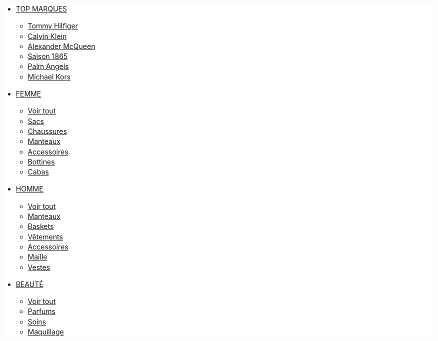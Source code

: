 * [TOP MARQUES](https://www.printemps.com/fr/fr/last-chance)
    * [Tommy Hilfiger](https://www.printemps.com/fr/fr/last-chance/mrk/TOMMY+HILFIGER)
    * [Calvin Klein](https://www.printemps.com/fr/fr/last-chance/mrk/CALVIN+KLEIN)
    * [Alexander McQueen](https://www.printemps.com/fr/fr/last-chance/mrk/ALEXANDER+MCQUEEN)
    * [Saison 1865](https://www.printemps.com/fr/fr/last-chance/mrk/SAISON+1865)
    * [Palm Angels](https://www.printemps.com/fr/fr/last-chance/mrk/PALM+ANGELS)
    * [Michael Kors](https://www.printemps.com/fr/fr/last-chance/mrk/MICHAEL+KORS)

* [FEMME](https://www.printemps.com/fr/fr/nouveautes-femme?ap_source=anico&ap_medium=nav-new&ap_campaign=femme)
    * [Voir tout](https://www.printemps.com/fr/fr/nouveautes-femme?ap_source=anico&ap_medium=nav-new&ap_campaign=femme_viewall)
    * [Sacs](https://www.printemps.com/fr/fr/nouveautes-femme/esp/Sacs?ap_source=anico&ap_medium=nav-new&ap_campaign=femme_sacs)
    * [Chaussures](https://www.printemps.com/fr/fr/nouveautes-femme/esp/Chaussures?ap_source=anico&ap_medium=nav-new&ap_campaign=chaussures_femme)
    * [Manteaux](https://www.printemps.com/fr/fr/nouveautes-femme/cat0/Manteaux?ap_source=anico&ap_medium=nav-new&ap_campaign=manteaux_femme)
    * [Accessoires](https://www.printemps.com/fr/fr/nouveautes-femme/esp/Accessoires?ap_source=anico&ap_medium=nav-new&ap_campaign=accessoires_femme)
    * [Bottines](https://www.printemps.com/fr/fr/nouveautes-femme/cat0/Bottines?ap_source=anico&ap_medium=nav-new&ap_campaign=bottines_femme)
    * [Cabas](https://www.printemps.com/fr/fr/nouveautes-femme/cat0/Cabas?ap_source=anico&ap_medium=nav-new&ap_campaign=femme_cabas)

* [HOMME](https://www.printemps.com/fr/fr/nouveautes-homme?ap_source=anico&ap_medium=nav-new&ap_campaign=homme)
    * [Voir tout](https://www.printemps.com/fr/fr/nouveautes-homme?ap_source=anico&ap_medium=nav-new&ap_campaign=homme_viewall)
    * [Manteaux](https://www.printemps.com/fr/fr/nouveautes-homme/cat0/Manteaux?ap_source=anico&ap_medium=nav-new&ap_campaign=homme_manteaux)
    * [Baskets](https://www.printemps.com/fr/fr/nouveautes-homme/cat0/Baskets?ap_source=anico&ap_medium=nav-new&ap_campaign=femme_baskets)
    * [Vêtements](https://www.printemps.com/fr/fr/nouveautes-homme/esp/V%C3%AAtements?ap_source=anico&ap_medium=nav-new&ap_campaign=homme_vetements)
    * [Accessoires](https://www.printemps.com/fr/fr/nouveautes-homme/esp/Accessoires?ap_source=anico&ap_medium=nav-new&ap_campaign=homme_accessoires)
    * [Maille](https://www.printemps.com/fr/fr/nouveautes-homme/cat0/Mailles+et+pulls?ap_source=anico&ap_medium=nav-new&ap_campaign=homme_maille)
    * [Vestes](https://www.printemps.com/fr/fr/nouveautes-homme/cat0/Vestes?ap_source=anico&ap_medium=nav-new&ap_campaign=homme_vestes)

* [BEAUTÉ](https://www.printemps.com/fr/fr/nouveautes-beaute?ap_source=anico&ap_medium=nav-new&ap_campaign=beaute)
    * [Voir tout](https://www.printemps.com/fr/fr/nouveautes-beaute?ap_source=anico&ap_medium=nav-new&ap_campaign=beaute_viewall)
    * [Parfums](https://www.printemps.com/fr/fr/nouveautes-beaute/esp/Parfum?ap_source=anico&ap_medium=nav-new&ap_campaign=parfums)
    * [Soins](https://www.printemps.com/fr/fr/nouveautes-beaute/esp/Soin?ap_source=anico&ap_medium=nav-new&ap_campaign=soins)
    * [Maquillage](https://www.printemps.com/fr/fr/nouveautes-beaute/esp/Maquillage?ap_source=anico&ap_medium=nav-new&ap_campaign=maquillage)
